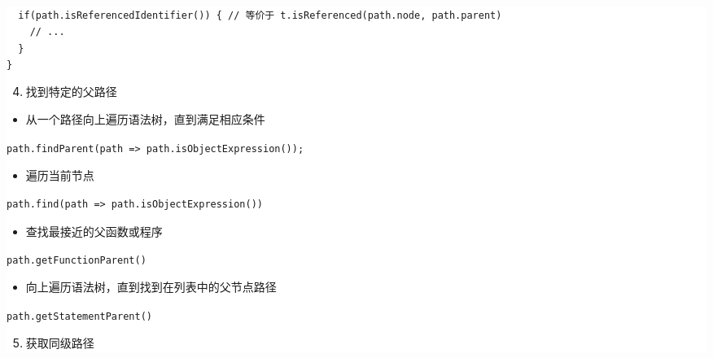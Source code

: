 ```
  if(path.isReferencedIdentifier()) { // 等价于 t.isReferenced(path.node, path.parent)
    // ...
  }
}
```
4. 找到特定的父路径
- 从一个路径向上遍历语法树，直到满足相应条件
```
path.findParent(path => path.isObjectExpression());
```
- 遍历当前节点
```
path.find(path => path.isObjectExpression())
```
- 查找最接近的父函数或程序
```
path.getFunctionParent()
```
- 向上遍历语法树，直到找到在列表中的父节点路径
```
path.getStatementParent()
```
5. 获取同级路径

